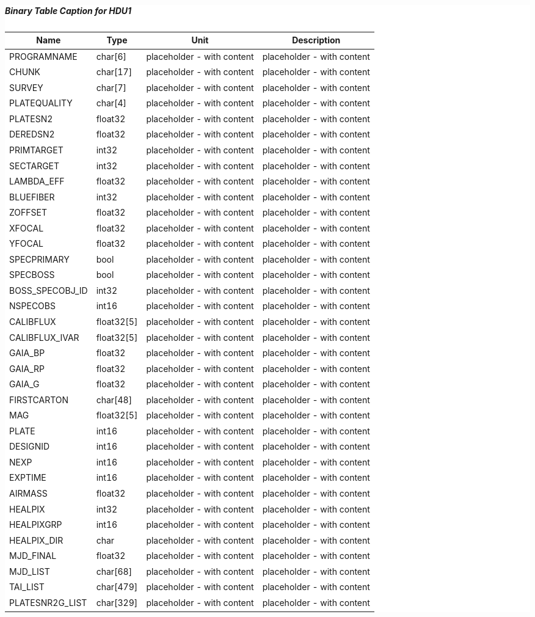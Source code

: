 ##### Binary Table Caption for HDU1
Name | Type | Unit | Description |
| --- | --- | --- | --- |
 | PROGRAMNAME | char[6] | placeholder - with content | placeholder - with content |
 | CHUNK | char[17] | placeholder - with content | placeholder - with content |
 | SURVEY | char[7] | placeholder - with content | placeholder - with content |
 | PLATEQUALITY | char[4] | placeholder - with content | placeholder - with content |
 | PLATESN2 | float32 | placeholder - with content | placeholder - with content |
 | DEREDSN2 | float32 | placeholder - with content | placeholder - with content |
 | PRIMTARGET | int32 | placeholder - with content | placeholder - with content |
 | SECTARGET | int32 | placeholder - with content | placeholder - with content |
 | LAMBDA_EFF | float32 | placeholder - with content | placeholder - with content |
 | BLUEFIBER | int32 | placeholder - with content | placeholder - with content |
 | ZOFFSET | float32 | placeholder - with content | placeholder - with content |
 | XFOCAL | float32 | placeholder - with content | placeholder - with content |
 | YFOCAL | float32 | placeholder - with content | placeholder - with content |
 | SPECPRIMARY | bool | placeholder - with content | placeholder - with content |
 | SPECBOSS | bool | placeholder - with content | placeholder - with content |
 | BOSS_SPECOBJ_ID | int32 | placeholder - with content | placeholder - with content |
 | NSPECOBS | int16 | placeholder - with content | placeholder - with content |
 | CALIBFLUX | float32[5] | placeholder - with content | placeholder - with content |
 | CALIBFLUX_IVAR | float32[5] | placeholder - with content | placeholder - with content |
 | GAIA_BP | float32 | placeholder - with content | placeholder - with content |
 | GAIA_RP | float32 | placeholder - with content | placeholder - with content |
 | GAIA_G | float32 | placeholder - with content | placeholder - with content |
 | FIRSTCARTON | char[48] | placeholder - with content | placeholder - with content |
 | MAG | float32[5] | placeholder - with content | placeholder - with content |
 | PLATE | int16 | placeholder - with content | placeholder - with content |
 | DESIGNID | int16 | placeholder - with content | placeholder - with content |
 | NEXP | int16 | placeholder - with content | placeholder - with content |
 | EXPTIME | int16 | placeholder - with content | placeholder - with content |
 | AIRMASS | float32 | placeholder - with content | placeholder - with content |
 | HEALPIX | int32 | placeholder - with content | placeholder - with content |
 | HEALPIXGRP | int16 | placeholder - with content | placeholder - with content |
 | HEALPIX_DIR | char | placeholder - with content | placeholder - with content |
 | MJD_FINAL | float32 | placeholder - with content | placeholder - with content |
 | MJD_LIST | char[68] | placeholder - with content | placeholder - with content |
 | TAI_LIST | char[479] | placeholder - with content | placeholder - with content |
 | PLATESNR2G_LIST | char[329] | placeholder - with content | placeholder - with content |